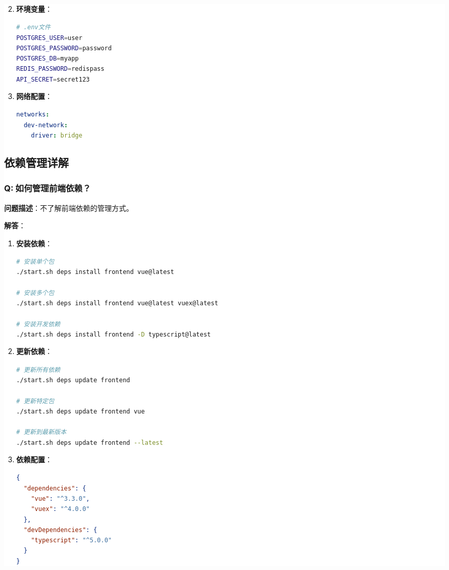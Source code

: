 2. **环境变量**：
   ```bash
   # .env文件
   POSTGRES_USER=user
   POSTGRES_PASSWORD=password
   POSTGRES_DB=myapp
   REDIS_PASSWORD=redispass
   API_SECRET=secret123
   ```

3. **网络配置**：
   ```yaml
   networks:
     dev-network:
       driver: bridge
   ```

## 依赖管理详解

### Q: 如何管理前端依赖？
**问题描述**：不了解前端依赖的管理方式。

**解答**：
1. **安装依赖**：
   ```bash
   # 安装单个包
   ./start.sh deps install frontend vue@latest
   
   # 安装多个包
   ./start.sh deps install frontend vue@latest vuex@latest
   
   # 安装开发依赖
   ./start.sh deps install frontend -D typescript@latest
   ```

2. **更新依赖**：
   ```bash
   # 更新所有依赖
   ./start.sh deps update frontend
   
   # 更新特定包
   ./start.sh deps update frontend vue
   
   # 更新到最新版本
   ./start.sh deps update frontend --latest
   ```

3. **依赖配置**：
   ```json
   {
     "dependencies": {
       "vue": "^3.3.0",
       "vuex": "^4.0.0"
     },
     "devDependencies": {
       "typescript": "^5.0.0"
     }
   }
   ```
